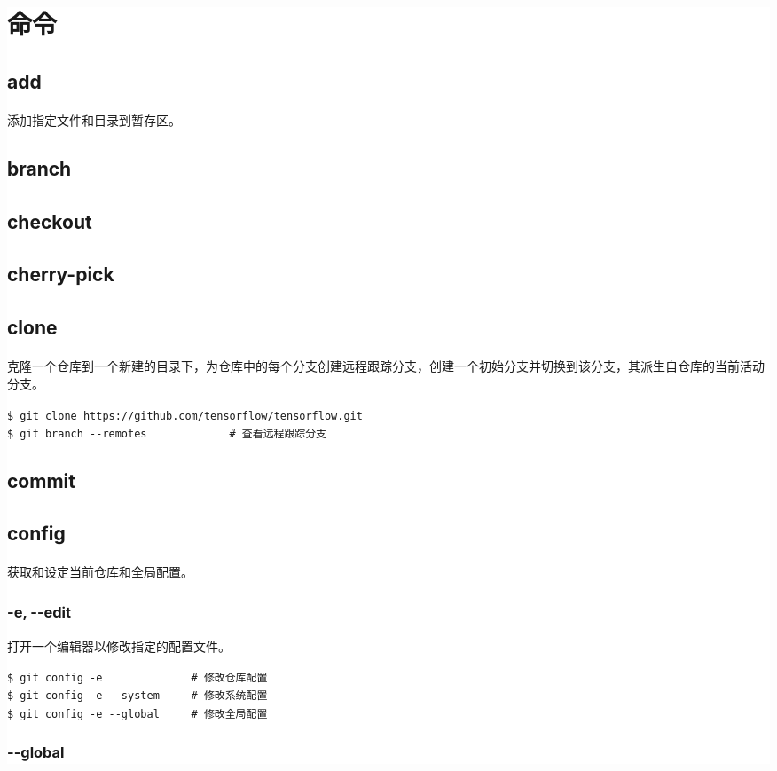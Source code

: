 # 命令

## add

添加指定文件和目录到暂存区。





## branch



## checkout



## cherry-pick



## clone

克隆一个仓库到一个新建的目录下，为仓库中的每个分支创建远程跟踪分支，创建一个初始分支并切换到该分支，其派生自仓库的当前活动分支。

```shell
$ git clone https://github.com/tensorflow/tensorflow.git
$ git branch --remotes             # 查看远程跟踪分支
```



## commit



## config

获取和设定当前仓库和全局配置。



### -e, --edit

打开一个编辑器以修改指定的配置文件。

```shell
$ git config -e              # 修改仓库配置
$ git config -e --system     # 修改系统配置
$ git config -e --global     # 修改全局配置
```



### --global

